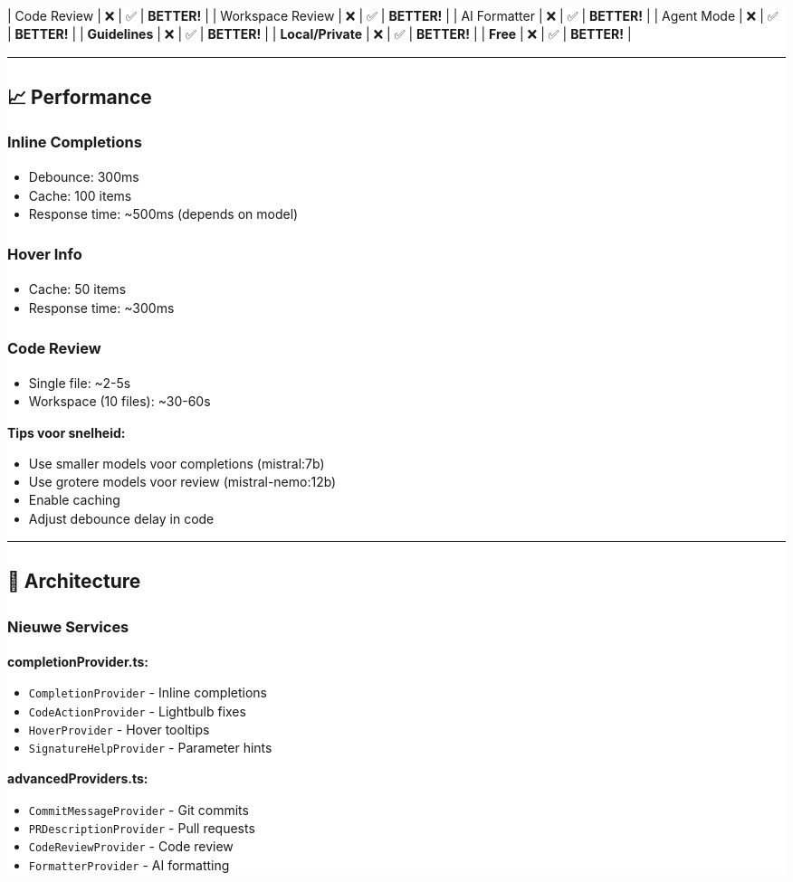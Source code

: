 | Code Review | ❌ | ✅ | **BETTER!** |
| Workspace Review | ❌ | ✅ | **BETTER!** |
| AI Formatter | ❌ | ✅ | **BETTER!** |
| Agent Mode | ❌ | ✅ | **BETTER!** |
| **Guidelines** | ❌ | ✅ | **BETTER!** |
| **Local/Private** | ❌ | ✅ | **BETTER!** |
| **Free** | ❌ | ✅ | **BETTER!** |

---

## 📈 Performance

### Inline Completions
- Debounce: 300ms
- Cache: 100 items
- Response time: ~500ms (depends on model)

### Hover Info
- Cache: 50 items
- Response time: ~300ms

### Code Review
- Single file: ~2-5s
- Workspace (10 files): ~30-60s

**Tips voor snelheid:**
- Use smaller models voor completions (mistral:7b)
- Use grotere models voor review (mistral-nemo:12b)
- Enable caching
- Adjust debounce delay in code

---

## 🔧 Architecture

### Nieuwe Services

**completionProvider.ts:**
- `CompletionProvider` - Inline completions
- `CodeActionProvider` - Lightbulb fixes
- `HoverProvider` - Hover tooltips
- `SignatureHelpProvider` - Parameter hints

**advancedProviders.ts:**
- `CommitMessageProvider` - Git commits
- `PRDescriptionProvider` - Pull requests
- `CodeReviewProvider` - Code review
- `FormatterProvider` - AI formatting
